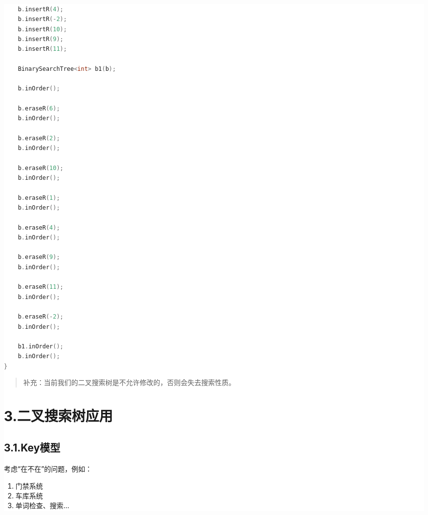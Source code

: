```cpp
	b.insertR(4);
	b.insertR(-2);
	b.insertR(10);
	b.insertR(9);
	b.insertR(11);

	BinarySearchTree<int> b1(b);

	b.inOrder();

	b.eraseR(6);
	b.inOrder();

	b.eraseR(2);
	b.inOrder();

	b.eraseR(10);
	b.inOrder();

	b.eraseR(1);
	b.inOrder();

	b.eraseR(4);
	b.inOrder();

	b.eraseR(9);
	b.inOrder();

	b.eraseR(11);
	b.inOrder();

	b.eraseR(-2);
	b.inOrder();

	b1.inOrder();
	b.inOrder();
}
```

>   补充：当前我们的二叉搜索树是不允许修改的，否则会失去搜索性质。

# 3.二叉搜索树应用

## 3.1.Key模型

考虑“在不在”的问题，例如：

1.   门禁系统
2.   车库系统
3.   单词检查、搜索...
